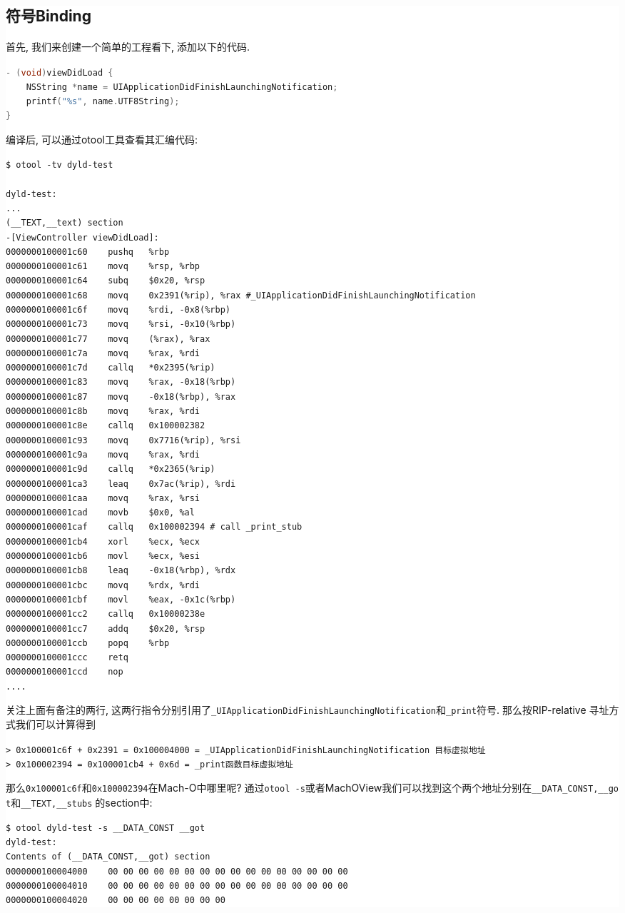 ## 符号Binding
首先, 我们来创建一个简单的工程看下, 添加以下的代码.
```Objective-C
- (void)viewDidLoad {
    NSString *name = UIApplicationDidFinishLaunchingNotification;
    printf("%s", name.UTF8String);
}
```
编译后, 可以通过otool工具查看其汇编代码:
```shell
$ otool -tv dyld-test

dyld-test:
...
(__TEXT,__text) section
-[ViewController viewDidLoad]:
0000000100001c60	pushq	%rbp
0000000100001c61	movq	%rsp, %rbp
0000000100001c64	subq	$0x20, %rsp
0000000100001c68	movq	0x2391(%rip), %rax #_UIApplicationDidFinishLaunchingNotification
0000000100001c6f	movq	%rdi, -0x8(%rbp)
0000000100001c73	movq	%rsi, -0x10(%rbp)
0000000100001c77	movq	(%rax), %rax
0000000100001c7a	movq	%rax, %rdi
0000000100001c7d	callq	*0x2395(%rip)        
0000000100001c83	movq	%rax, -0x18(%rbp)
0000000100001c87	movq	-0x18(%rbp), %rax
0000000100001c8b	movq	%rax, %rdi
0000000100001c8e	callq	0x100002382
0000000100001c93	movq	0x7716(%rip), %rsi
0000000100001c9a	movq	%rax, %rdi
0000000100001c9d	callq	*0x2365(%rip)
0000000100001ca3	leaq	0x7ac(%rip), %rdi
0000000100001caa	movq	%rax, %rsi
0000000100001cad	movb	$0x0, %al
0000000100001caf	callq	0x100002394 # call _print_stub
0000000100001cb4	xorl	%ecx, %ecx
0000000100001cb6	movl	%ecx, %esi
0000000100001cb8	leaq	-0x18(%rbp), %rdx
0000000100001cbc	movq	%rdx, %rdi
0000000100001cbf	movl	%eax, -0x1c(%rbp)
0000000100001cc2	callq	0x10000238e
0000000100001cc7	addq	$0x20, %rsp
0000000100001ccb	popq	%rbp
0000000100001ccc	retq
0000000100001ccd	nop
....
```
关注上面有备注的两行, 这两行指令分别引用了`_UIApplicationDidFinishLaunchingNotification`和`_print`符号. 那么按RIP-relative 寻址方式我们可以计算得到
```shell
> 0x100001c6f + 0x2391 = 0x100004000 = _UIApplicationDidFinishLaunchingNotification 目标虚拟地址
> 0x100002394 = 0x100001cb4 + 0x6d = _print函数目标虚拟地址
```
那么`0x100001c6f`和`0x100002394`在Mach-O中哪里呢? 通过`otool -s`或者MachOView我们可以找到这个两个地址分别在`__DATA_CONST,__got`和`__TEXT,__stubs` 的section中:
```shell
$ otool dyld-test -s __DATA_CONST __got
dyld-test:
Contents of (__DATA_CONST,__got) section
0000000100004000	00 00 00 00 00 00 00 00 00 00 00 00 00 00 00 00
0000000100004010	00 00 00 00 00 00 00 00 00 00 00 00 00 00 00 00
0000000100004020	00 00 00 00 00 00 00 00

```